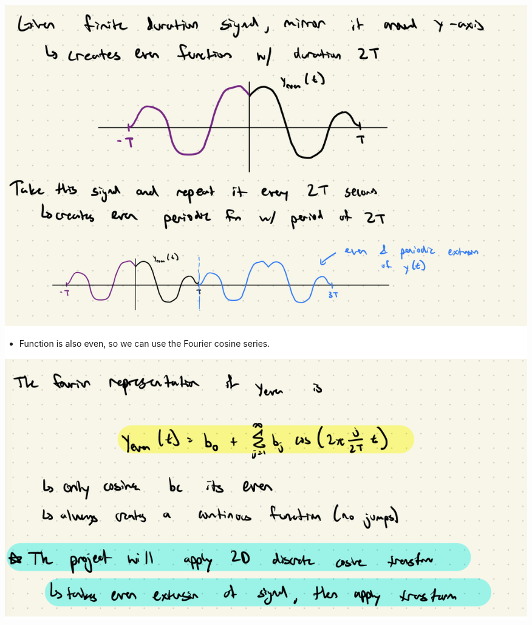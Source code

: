 ![Untitled 15 3.png](../../attachments/Untitled%2015%203.png)

- Function is also even, so we can use the Fourier cosine series.

![Untitled 16 3.png](../../attachments/Untitled%2016%203.png)
